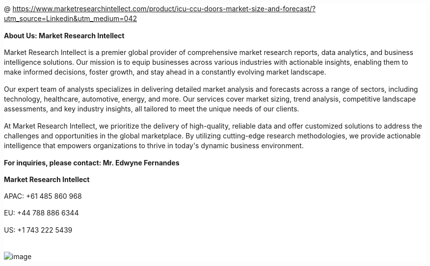 @</strong>&nbsp;<a href="https://www.marketresearchintellect.com/product/icu-ccu-doors-market-size-and-forecast/?utm_source=Linkedin&utm_medium=042">https://www.marketresearchintellect.com/product/icu-ccu-doors-market-size-and-forecast/?utm_source=Linkedin&utm_medium=042</a></span></p><p><strong>About Us: Market Research Intellect</strong></p><p>Market Research Intellect is a premier global provider of comprehensive market research reports, data analytics, and business intelligence solutions. Our mission is to equip businesses across various industries with actionable insights, enabling them to make informed decisions, foster growth, and stay ahead in a constantly evolving market landscape.</p><p>Our expert team of analysts specializes in delivering detailed market analysis and forecasts across a range of sectors, including technology, healthcare, automotive, energy, and more. Our services cover market sizing, trend analysis, competitive landscape assessments, and key industry insights, all tailored to meet the unique needs of our clients.</p><p>At Market Research Intellect, we prioritize the delivery of high-quality, reliable data and offer customized solutions to address the challenges and opportunities in the global marketplace. By utilizing cutting-edge research methodologies, we provide actionable intelligence that empowers organizations to thrive in today's dynamic business environment.</p><p><strong>For inquiries, please contact: Mr. Edwyne Fernandes</strong></p><p><strong>Market Research Intellect</strong></p><p>APAC: +61 485 860 968</p><p>EU: +44 788 886 6344</p><p>US: +1 743 222 5439</p></div><div class="article-main__content" data-test-id="publishing-text-block">&nbsp;</div>
![image](https://github.com/user-attachments/assets/e1391f02-3b55-4398-8175-cc774974ed0b)
